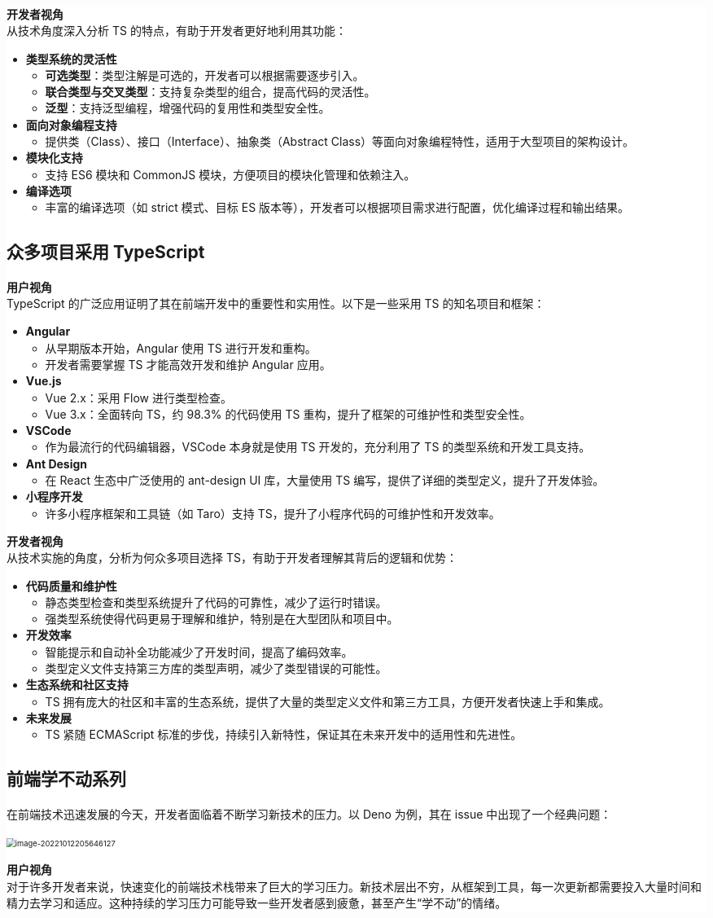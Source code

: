 **开发者视角**  
从技术角度深入分析 TS 的特点，有助于开发者更好地利用其功能：
- **类型系统的灵活性** 
  - **可选类型**：类型注解是可选的，开发者可以根据需要逐步引入。
  - **联合类型与交叉类型**：支持复杂类型的组合，提高代码的灵活性。
  - **泛型**：支持泛型编程，增强代码的复用性和类型安全性。 
- **面向对象编程支持** 
  - 提供类（Class）、接口（Interface）、抽象类（Abstract Class）等面向对象编程特性，适用于大型项目的架构设计。
- **模块化支持** 
  - 支持 ES6 模块和 CommonJS 模块，方便项目的模块化管理和依赖注入。
- **编译选项** 
  - 丰富的编译选项（如 strict 模式、目标 ES 版本等），开发者可以根据项目需求进行配置，优化编译过程和输出结果。

## 众多项目采用 TypeScript
**用户视角**  
TypeScript 的广泛应用证明了其在前端开发中的重要性和实用性。以下是一些采用 TS 的知名项目和框架：
- **Angular** 
  - 从早期版本开始，Angular 使用 TS 进行开发和重构。
  - 开发者需要掌握 TS 才能高效开发和维护 Angular 应用。
- **Vue.js** 
  - Vue 2.x：采用 Flow 进行类型检查。
  - Vue 3.x：全面转向 TS，约 98.3% 的代码使用 TS 重构，提升了框架的可维护性和类型安全性。
- **VSCode** 
  - 作为最流行的代码编辑器，VSCode 本身就是使用 TS 开发的，充分利用了 TS 的类型系统和开发工具支持。 
- **Ant Design** 
  - 在 React 生态中广泛使用的 ant-design UI 库，大量使用 TS 编写，提供了详细的类型定义，提升了开发体验。 
- **小程序开发** 
  - 许多小程序框架和工具链（如 Taro）支持 TS，提升了小程序代码的可维护性和开发效率。 

**开发者视角**   
从技术实施的角度，分析为何众多项目选择 TS，有助于开发者理解其背后的逻辑和优势： 
- **代码质量和维护性** 
  - 静态类型检查和类型系统提升了代码的可靠性，减少了运行时错误。
  - 强类型系统使得代码更易于理解和维护，特别是在大型团队和项目中。 
- **开发效率** 
  - 智能提示和自动补全功能减少了开发时间，提高了编码效率。
  - 类型定义文件支持第三方库的类型声明，减少了类型错误的可能性。 
- **生态系统和社区支持** 
  - TS 拥有庞大的社区和丰富的生态系统，提供了大量的类型定义文件和第三方工具，方便开发者快速上手和集成。
- **未来发展** 
  - TS 紧随 ECMAScript 标准的步伐，持续引入新特性，保证其在未来开发中的适用性和先进性。

## 前端学不动系列
在前端技术迅速发展的今天，开发者面临着不断学习新技术的压力。以 Deno 为例，其在 issue 中出现了一个经典问题：

<img src="./assets/image-20221012205646127.png" alt="image-20221012205646127" style="zoom: 67%;" />

**用户视角**  
对于许多开发者来说，快速变化的前端技术栈带来了巨大的学习压力。新技术层出不穷，从框架到工具，每一次更新都需要投入大量时间和精力去学习和适应。这种持续的学习压力可能导致一些开发者感到疲惫，甚至产生“学不动”的情绪。
